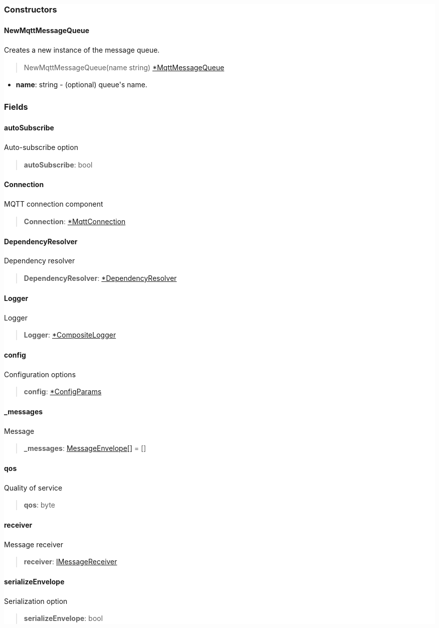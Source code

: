 
### Constructors

#### NewMqttMessageQueue
Creates a new instance of the message queue.

> NewMqttMessageQueue(name string) [*MqttMessageQueue]()

- **name**: string - (optional) queue's name.


### Fields

<span class="hide-title-link">

#### autoSubscribe
Auto-subscribe option
> **autoSubscribe**: bool


#### Connection
MQTT connection component
> **Connection**: [*MqttConnection](../../connect/mqtt_connection)

#### DependencyResolver
Dependency resolver
> **DependencyResolver**: [*DependencyResolver](../../../components/refer/dependency_resolver)


#### Logger
Logger
> **Logger**: [*CompositeLogger](../../../observability/log/composite_logger)


#### config
Configuration options
> **config**: [*ConfigParams](../../../components/config/config_params)


#### _messages
Message
> **_messages**: [MessageEnvelope[]](../../../messaging/queues/message_envelope) = []

#### qos
Quality of service
> **qos**: byte

#### receiver
Message receiver
> **receiver**: [IMessageReceiver](../../../messaging/queues/imessage_receiver)

#### serializeEnvelope
Serialization option
> **serializeEnvelope**: bool
